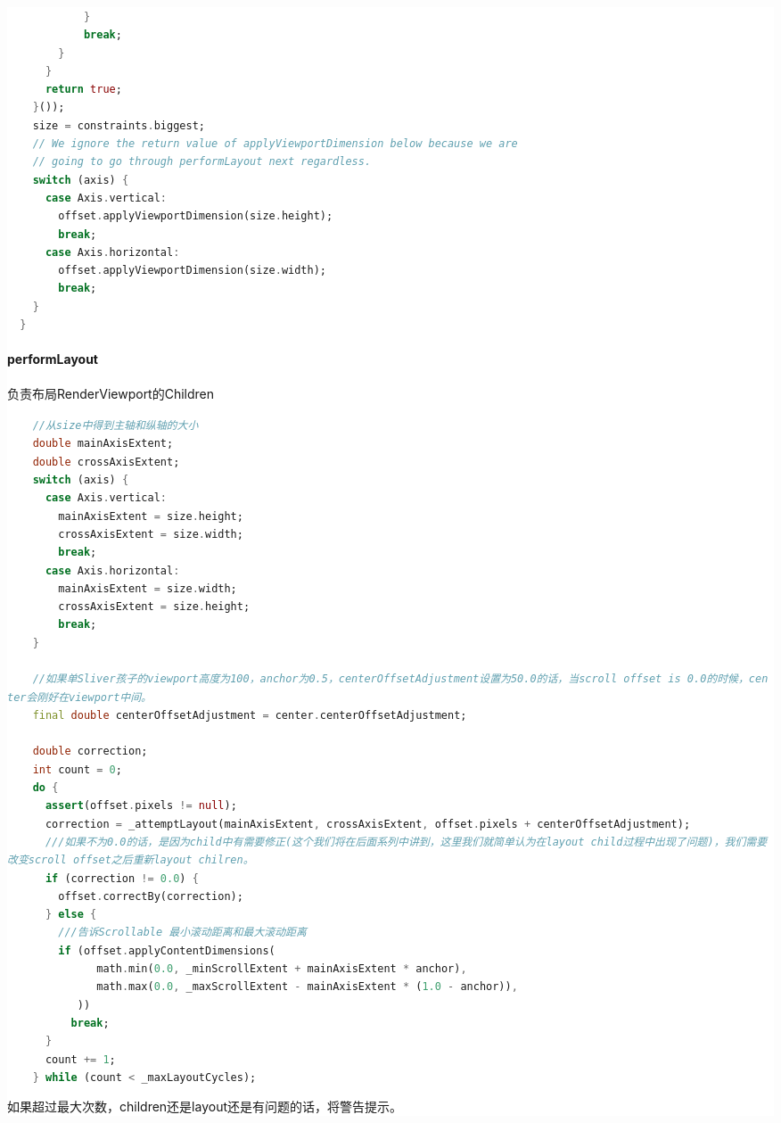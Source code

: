 ``` dart
            }
            break;
        }
      }
      return true;
    }());
    size = constraints.biggest;
    // We ignore the return value of applyViewportDimension below because we are
    // going to go through performLayout next regardless.
    switch (axis) {
      case Axis.vertical:
        offset.applyViewportDimension(size.height);
        break;
      case Axis.horizontal:
        offset.applyViewportDimension(size.width);
        break;
    }
  }
```

#### performLayout

负责布局RenderViewport的Children
``` dart
    //从size中得到主轴和纵轴的大小
    double mainAxisExtent;
    double crossAxisExtent;
    switch (axis) {
      case Axis.vertical:
        mainAxisExtent = size.height;
        crossAxisExtent = size.width;
        break;
      case Axis.horizontal:
        mainAxisExtent = size.width;
        crossAxisExtent = size.height;
        break;
    }

    //如果单Sliver孩子的viewport高度为100，anchor为0.5，centerOffsetAdjustment设置为50.0的话，当scroll offset is 0.0的时候，center会刚好在viewport中间。
    final double centerOffsetAdjustment = center.centerOffsetAdjustment;

    double correction;
    int count = 0;
    do {
      assert(offset.pixels != null);
      correction = _attemptLayout(mainAxisExtent, crossAxisExtent, offset.pixels + centerOffsetAdjustment);
      ///如果不为0.0的话，是因为child中有需要修正(这个我们将在后面系列中讲到，这里我们就简单认为在layout child过程中出现了问题)，我们需要改变scroll offset之后重新layout chilren。
      if (correction != 0.0) {
        offset.correctBy(correction);
      } else {
        ///告诉Scrollable 最小滚动距离和最大滚动距离
        if (offset.applyContentDimensions(
              math.min(0.0, _minScrollExtent + mainAxisExtent * anchor),
              math.max(0.0, _maxScrollExtent - mainAxisExtent * (1.0 - anchor)),
           ))
          break;
      }
      count += 1;
    } while (count < _maxLayoutCycles);
```
如果超过最大次数，children还是layout还是有问题的话，将警告提示。